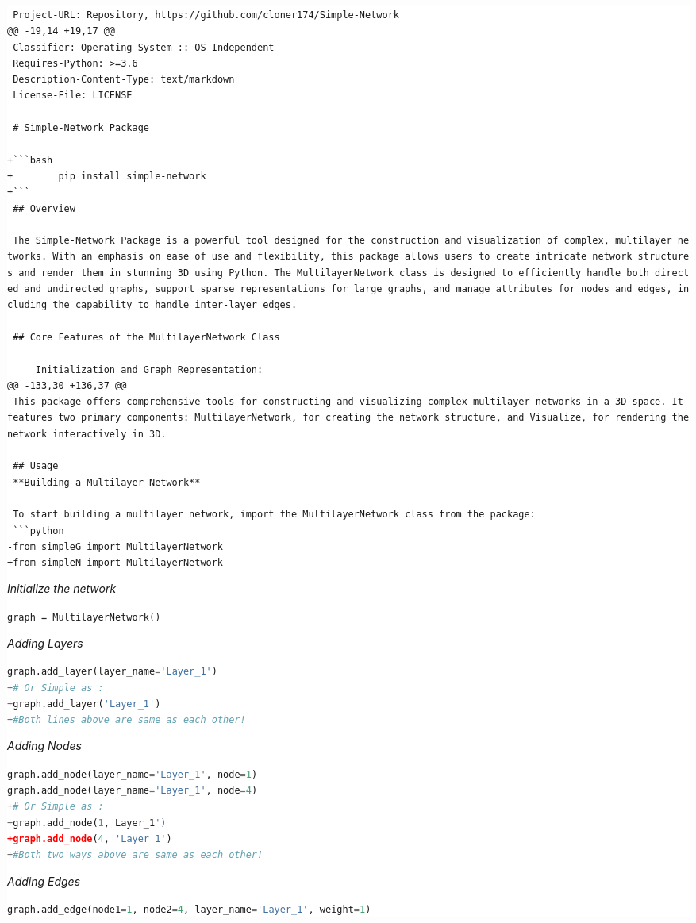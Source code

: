 ```
 Project-URL: Repository, https://github.com/cloner174/Simple-Network
@@ -19,14 +19,17 @@
 Classifier: Operating System :: OS Independent
 Requires-Python: >=3.6
 Description-Content-Type: text/markdown
 License-File: LICENSE
 
 # Simple-Network Package
 
+```bash
+        pip install simple-network
+```
 ## Overview
 
 The Simple-Network Package is a powerful tool designed for the construction and visualization of complex, multilayer networks. With an emphasis on ease of use and flexibility, this package allows users to create intricate network structures and render them in stunning 3D using Python. The MultilayerNetwork class is designed to efficiently handle both directed and undirected graphs, support sparse representations for large graphs, and manage attributes for nodes and edges, including the capability to handle inter-layer edges.
 
 ## Core Features of the MultilayerNetwork Class
 
     Initialization and Graph Representation:
@@ -133,30 +136,37 @@
 This package offers comprehensive tools for constructing and visualizing complex multilayer networks in a 3D space. It features two primary components: MultilayerNetwork, for creating the network structure, and Visualize, for rendering the network interactively in 3D.
 
 ## Usage
 **Building a Multilayer Network**
 
 To start building a multilayer network, import the MultilayerNetwork class from the package:
 ```python
-from simpleG import MultilayerNetwork
+from simpleN import MultilayerNetwork
 ```
 *Initialize the network*
 ```
 graph = MultilayerNetwork()
 ```
 *Adding Layers*
 
 ```python
 graph.add_layer(layer_name='Layer_1')
+# Or Simple as :
+graph.add_layer('Layer_1')
+#Both lines above are same as each other!
 ```
 *Adding Nodes*
 
 ```python
 graph.add_node(layer_name='Layer_1', node=1)
 graph.add_node(layer_name='Layer_1', node=4)
+# Or Simple as :
+graph.add_node(1, Layer_1')
+graph.add_node(4, 'Layer_1')
+#Both two ways above are same as each other!
 ```
 *Adding Edges*
 ```python
 graph.add_edge(node1=1, node2=4, layer_name='Layer_1', weight=1)
 ```
 